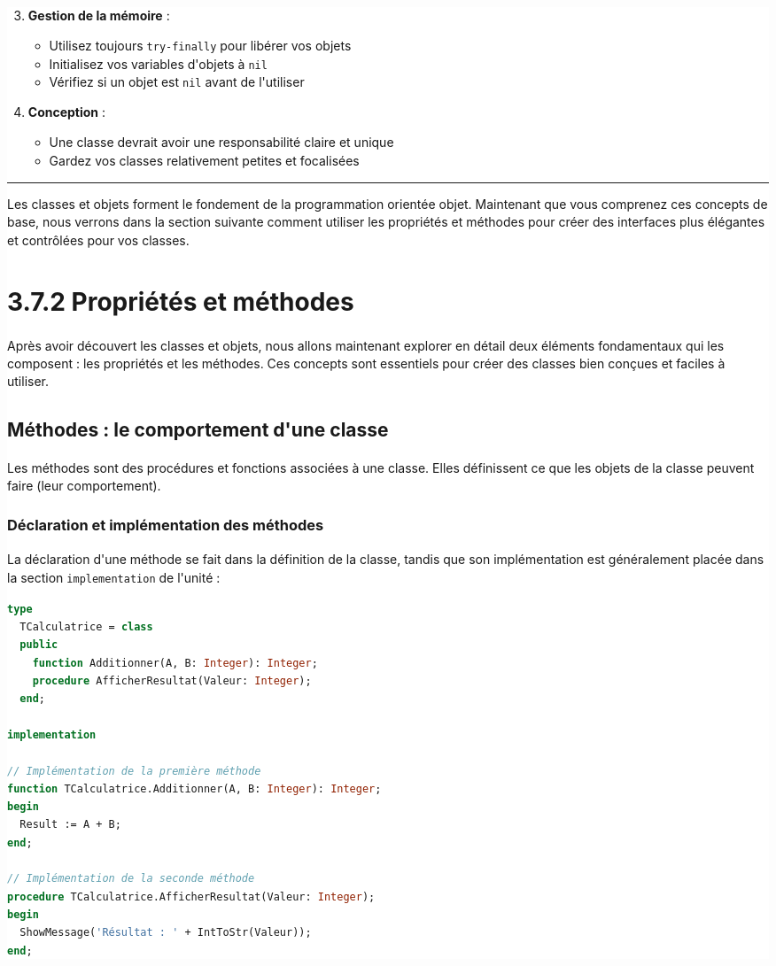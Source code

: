 3. **Gestion de la mémoire** :
   - Utilisez toujours `try-finally` pour libérer vos objets
   - Initialisez vos variables d'objets à `nil`
   - Vérifiez si un objet est `nil` avant de l'utiliser

4. **Conception** :
   - Une classe devrait avoir une responsabilité claire et unique
   - Gardez vos classes relativement petites et focalisées

---

Les classes et objets forment le fondement de la programmation orientée objet. Maintenant que vous comprenez ces concepts de base, nous verrons dans la section suivante comment utiliser les propriétés et méthodes pour créer des interfaces plus élégantes et contrôlées pour vos classes.


# 3.7.2 Propriétés et méthodes

Après avoir découvert les classes et objets, nous allons maintenant explorer en détail deux éléments fondamentaux qui les composent : les propriétés et les méthodes. Ces concepts sont essentiels pour créer des classes bien conçues et faciles à utiliser.

## Méthodes : le comportement d'une classe

Les méthodes sont des procédures et fonctions associées à une classe. Elles définissent ce que les objets de la classe peuvent faire (leur comportement).

### Déclaration et implémentation des méthodes

La déclaration d'une méthode se fait dans la définition de la classe, tandis que son implémentation est généralement placée dans la section `implementation` de l'unité :

```pascal
type
  TCalculatrice = class
  public
    function Additionner(A, B: Integer): Integer;
    procedure AfficherResultat(Valeur: Integer);
  end;

implementation

// Implémentation de la première méthode
function TCalculatrice.Additionner(A, B: Integer): Integer;
begin
  Result := A + B;
end;

// Implémentation de la seconde méthode
procedure TCalculatrice.AfficherResultat(Valeur: Integer);
begin
  ShowMessage('Résultat : ' + IntToStr(Valeur));
end;
```
